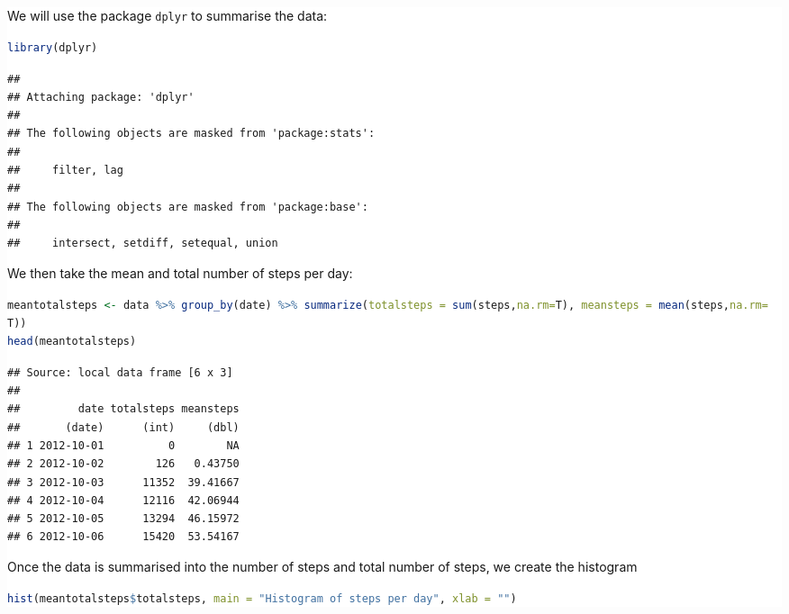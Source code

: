 We will use the package `dplyr` to summarise the data:

```r
library(dplyr)
```

```
## 
## Attaching package: 'dplyr'
## 
## The following objects are masked from 'package:stats':
## 
##     filter, lag
## 
## The following objects are masked from 'package:base':
## 
##     intersect, setdiff, setequal, union
```

We then take the mean and total number of steps per day:

```r
meantotalsteps <- data %>% group_by(date) %>% summarize(totalsteps = sum(steps,na.rm=T), meansteps = mean(steps,na.rm=T))
head(meantotalsteps)
```

```
## Source: local data frame [6 x 3]
## 
##         date totalsteps meansteps
##       (date)      (int)     (dbl)
## 1 2012-10-01          0        NA
## 2 2012-10-02        126   0.43750
## 3 2012-10-03      11352  39.41667
## 4 2012-10-04      12116  42.06944
## 5 2012-10-05      13294  46.15972
## 6 2012-10-06      15420  53.54167
```

Once the data is summarised into the number of steps and total number of steps, we create the histogram

```r
hist(meantotalsteps$totalsteps, main = "Histogram of steps per day", xlab = "")
```
